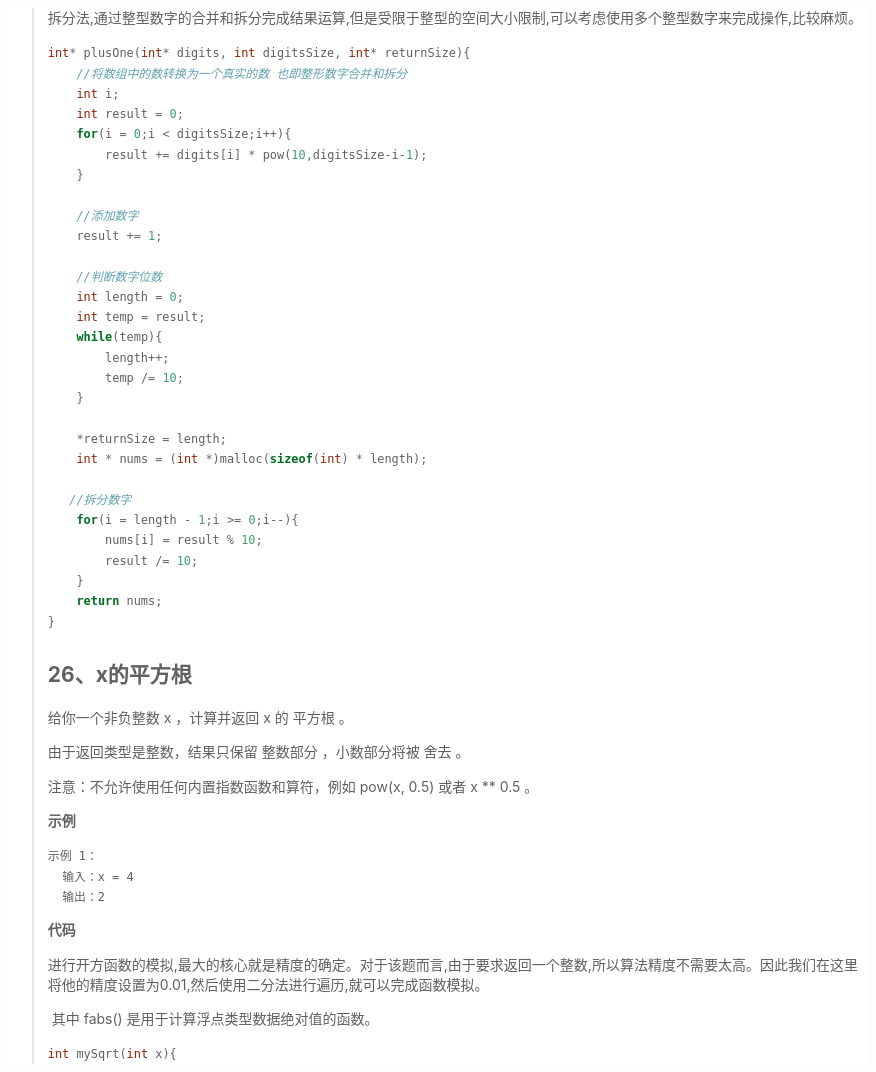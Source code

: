>
> 拆分法,通过整型数字的合并和拆分完成结果运算,但是受限于整型的空间大小限制,可以考虑使用多个整型数字来完成操作,比较麻烦。
>
> ```c
> int* plusOne(int* digits, int digitsSize, int* returnSize){
>     //将数组中的数转换为一个真实的数 也即整形数字合并和拆分
>     int i;
>     int result = 0;
>     for(i = 0;i < digitsSize;i++){
>         result += digits[i] * pow(10,digitsSize-i-1);
>     }
> 
>     //添加数字
>     result += 1;
> 
>     //判断数字位数
>     int length = 0;
>     int temp = result;
>     while(temp){
>         length++;
>         temp /= 10;
>     }
> 
>     *returnSize = length;
>     int * nums = (int *)malloc(sizeof(int) * length);
> 
>    //拆分数字
>     for(i = length - 1;i >= 0;i--){
>         nums[i] = result % 10;
>         result /= 10;
>     }
>     return nums;
> }
> ```
>
> 
>
> ## 26、x的平方根
>
> 给你一个非负整数 x ，计算并返回 x 的 平方根 。
>
> 由于返回类型是整数，结果只保留 整数部分 ，小数部分将被 舍去 。
>
> 注意：不允许使用任何内置指数函数和算符，例如 pow(x, 0.5) 或者 x ** 0.5 。
>
> **示例**
>
> ```
> 示例 1：
> 	输入：x = 4
> 	输出：2
> ```
>
> 
>
> **代码**
>
> ​		进行开方函数的模拟,最大的核心就是精度的确定。对于该题而言,由于要求返回一个整数,所以算法精度不需要太高。因此我们在这里将他的精度设置为0.01,然后使用二分法进行遍历,就可以完成函数模拟。  
>
> ​		其中 fabs() 是用于计算浮点类型数据绝对值的函数。
>
> ```c
> int mySqrt(int x){